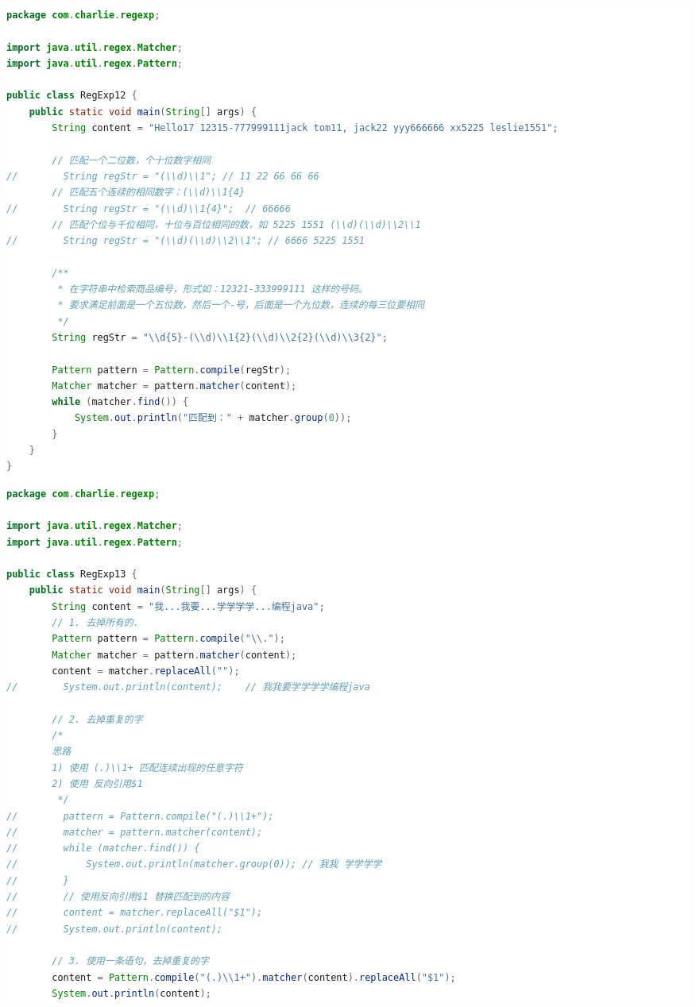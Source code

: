 ```java
package com.charlie.regexp;

import java.util.regex.Matcher;
import java.util.regex.Pattern;

public class RegExp12 {
    public static void main(String[] args) {
        String content = "Hello17 12315-777999111jack tom11, jack22 yyy666666 xx5225 leslie1551";

        // 匹配一个二位数，个十位数字相同
//        String regStr = "(\\d)\\1"; // 11 22 66 66 66
        // 匹配五个连续的相同数字：(\\d)\\1{4}
//        String regStr = "(\\d)\\1{4}";  // 66666
        // 匹配个位与千位相同，十位与百位相同的数，如 5225 1551 (\\d)(\\d)\\2\\1
//        String regStr = "(\\d)(\\d)\\2\\1"; // 6666 5225 1551

        /**
         * 在字符串中检索商品编号，形式如：12321-333999111 这样的号码。
         * 要求满足前面是一个五位数，然后一个-号，后面是一个九位数，连续的每三位要相同
         */
        String regStr = "\\d{5}-(\\d)\\1{2}(\\d)\\2{2}(\\d)\\3{2}";

        Pattern pattern = Pattern.compile(regStr);
        Matcher matcher = pattern.matcher(content);
        while (matcher.find()) {
            System.out.println("匹配到：" + matcher.group(0));
        }
    }
}
```

```java
package com.charlie.regexp;

import java.util.regex.Matcher;
import java.util.regex.Pattern;

public class RegExp13 {
    public static void main(String[] args) {
        String content = "我...我要...学学学学...编程java";
        // 1. 去掉所有的.
        Pattern pattern = Pattern.compile("\\.");
        Matcher matcher = pattern.matcher(content);
        content = matcher.replaceAll("");
//        System.out.println(content);    // 我我要学学学学编程java

        // 2. 去掉重复的字
        /*
        思路
        1) 使用 (.)\\1+ 匹配连续出现的任意字符
        2) 使用 反向引用$1
         */
//        pattern = Pattern.compile("(.)\\1+");
//        matcher = pattern.matcher(content);
//        while (matcher.find()) {
//            System.out.println(matcher.group(0)); // 我我 学学学学
//        }
//        // 使用反向引用$1 替换匹配到的内容
//        content = matcher.replaceAll("$1");
//        System.out.println(content);

        // 3. 使用一条语句，去掉重复的字
        content = Pattern.compile("(.)\\1+").matcher(content).replaceAll("$1");
        System.out.println(content);
```
